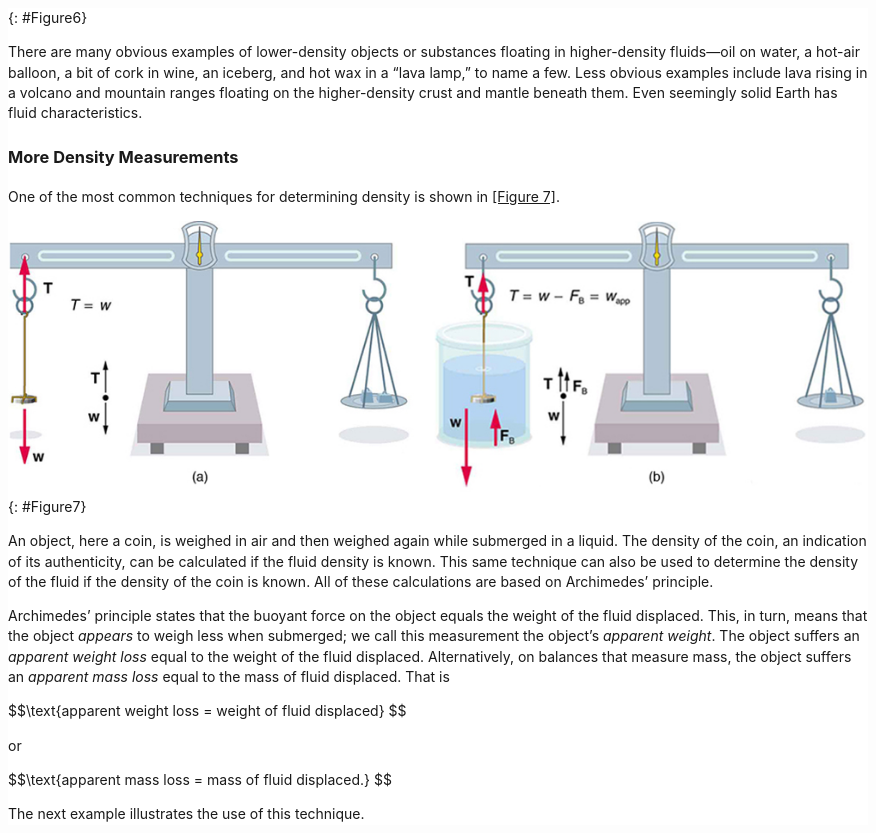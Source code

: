 {: #Figure6}

There are many obvious examples of lower-density objects or substances floating
in higher-density fluids—oil on water, a hot-air balloon, a bit of cork in wine,
an iceberg, and hot wax in a “lava lamp,” to name a few. Less obvious examples
include lava rising in a volcano and mountain ranges floating on the
higher-density crust and mantle beneath them. Even seemingly solid Earth has
fluid characteristics.

### More Density Measurements

One of the most common techniques for determining density is shown
in [[Figure 7]](#Figure7).

![The density of a coin can be determined by measuring its weight in air and its weight submerged in a fluid of known density.](../resources/Figure_12_07_07a.jpg "(a) A coin is weighed in air. (b) The apparent weight of the coin is determined while it is completely submerged in a fluid of known density. These two measurements are used to calculate the density of the coin.")
{: #Figure7}

An object, here a coin, is weighed in air and then weighed again while submerged
in a liquid. The density of the coin, an indication of its authenticity, can be
calculated if the fluid density is known. This same technique can also be used
to determine the density of the fluid if the density of the coin is known. All
of these calculations are based on Archimedes’ principle.

Archimedes’ principle states that the buoyant force on the object equals the
weight of the fluid displaced. This, in turn, means that the object *appears* to
weigh less when submerged; we call this measurement the object’s *apparent
weight*. The object suffers an *apparent weight loss* equal to the weight of the
fluid displaced. Alternatively, on balances that measure mass, the object
suffers an *apparent mass loss* equal to the mass of fluid displaced. That is

<div class="equation" >
 $$\text{apparent weight loss = weight of fluid displaced} $$
</div>

or

<div class="equation" >
 $$\text{apparent mass loss = mass of fluid displaced.} $$
</div>

The next example illustrates the use of this technique.
